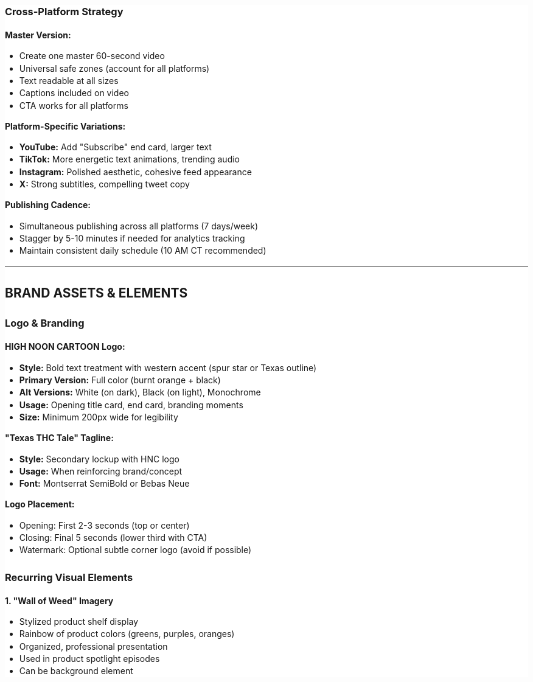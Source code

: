 ### Cross-Platform Strategy

**Master Version:**

- Create one master 60-second video
- Universal safe zones (account for all platforms)
- Text readable at all sizes
- Captions included on video
- CTA works for all platforms

**Platform-Specific Variations:**

- **YouTube:** Add "Subscribe" end card, larger text
- **TikTok:** More energetic text animations, trending audio
- **Instagram:** Polished aesthetic, cohesive feed appearance
- **X:** Strong subtitles, compelling tweet copy

**Publishing Cadence:**

- Simultaneous publishing across all platforms (7 days/week)
- Stagger by 5-10 minutes if needed for analytics tracking
- Maintain consistent daily schedule (10 AM CT recommended)

---

## BRAND ASSETS & ELEMENTS

### Logo & Branding

**HIGH NOON CARTOON Logo:**

- **Style:** Bold text treatment with western accent (spur star or Texas outline)
- **Primary Version:** Full color (burnt orange + black)
- **Alt Versions:** White (on dark), Black (on light), Monochrome
- **Usage:** Opening title card, end card, branding moments
- **Size:** Minimum 200px wide for legibility

**"Texas THC Tale" Tagline:**

- **Style:** Secondary lockup with HNC logo
- **Usage:** When reinforcing brand/concept
- **Font:** Montserrat SemiBold or Bebas Neue

**Logo Placement:**

- Opening: First 2-3 seconds (top or center)
- Closing: Final 5 seconds (lower third with CTA)
- Watermark: Optional subtle corner logo (avoid if possible)

### Recurring Visual Elements

**1. "Wall of Weed" Imagery**

- Stylized product shelf display
- Rainbow of product colors (greens, purples, oranges)
- Organized, professional presentation
- Used in product spotlight episodes
- Can be background element
